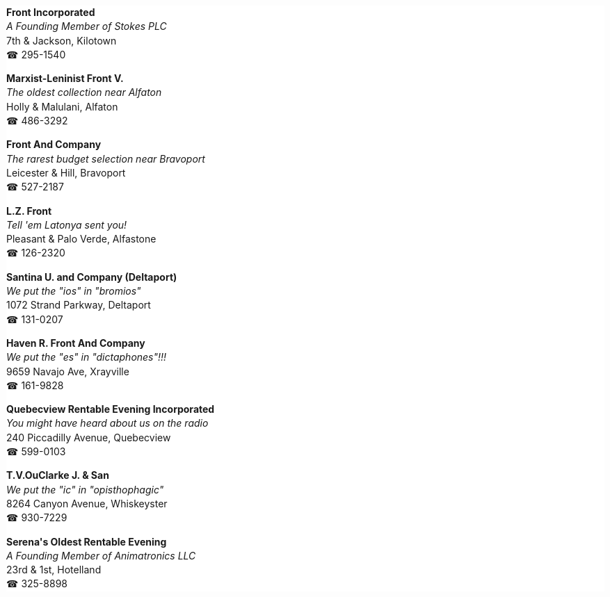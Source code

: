 

**Front Incorporated**  
_A Founding Member of Stokes PLC_  
7th & Jackson, Kilotown  
☎ 295-1540



**Marxist-Leninist Front V.**  
_The oldest collection near Alfaton_  
Holly & Malulani, Alfaton  
☎ 486-3292



**Front And Company**  
_The rarest budget selection near Bravoport_  
Leicester & Hill, Bravoport  
☎ 527-2187



**L.Z. Front**  
_Tell 'em Latonya sent you!_  
Pleasant & Palo Verde, Alfastone  
☎ 126-2320



**Santina U. and Company (Deltaport)**  
_We put the "ios" in "bromios"_  
1072 Strand Parkway, Deltaport  
☎ 131-0207



**Haven R. Front And Company**  
_We put the "es" in "dictaphones"!!!_  
9659 Navajo Ave, Xrayville  
☎ 161-9828



**Quebecview Rentable Evening Incorporated**  
_You might have heard about us on the radio_  
240 Piccadilly Avenue, Quebecview  
☎ 599-0103



**T.V.OuClarke J. & San**  
_We put the "ic" in "opisthophagic"_  
8264 Canyon Avenue, Whiskeyster  
☎ 930-7229



**Serena's Oldest Rentable Evening**  
_A Founding Member of Animatronics LLC_  
23rd & 1st, Hotelland  
☎ 325-8898
